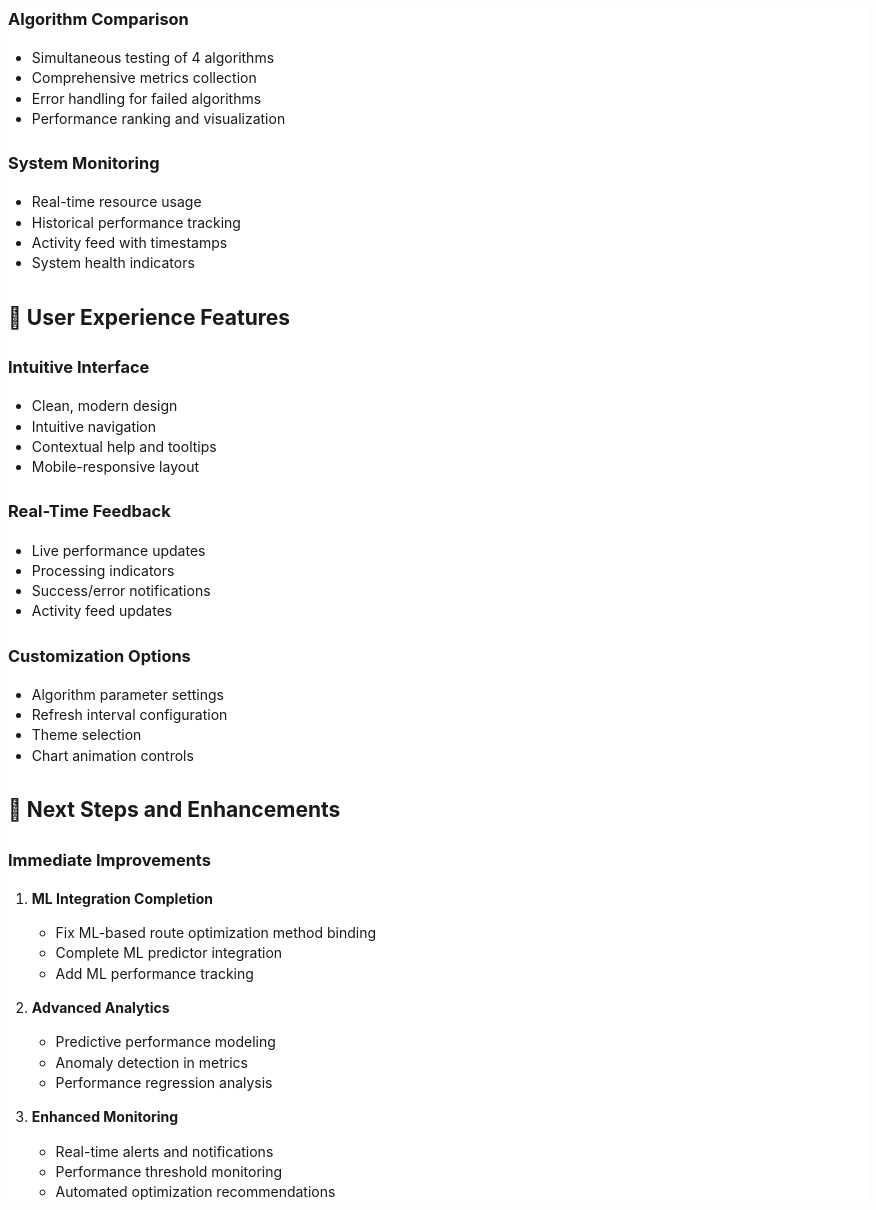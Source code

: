### Algorithm Comparison
- Simultaneous testing of 4 algorithms
- Comprehensive metrics collection
- Error handling for failed algorithms
- Performance ranking and visualization

### System Monitoring
- Real-time resource usage
- Historical performance tracking
- Activity feed with timestamps
- System health indicators

## 🌟 User Experience Features

### Intuitive Interface
- Clean, modern design
- Intuitive navigation
- Contextual help and tooltips
- Mobile-responsive layout

### Real-Time Feedback
- Live performance updates
- Processing indicators
- Success/error notifications
- Activity feed updates

### Customization Options
- Algorithm parameter settings
- Refresh interval configuration
- Theme selection
- Chart animation controls

## 🔄 Next Steps and Enhancements

### Immediate Improvements
1. **ML Integration Completion**
   - Fix ML-based route optimization method binding
   - Complete ML predictor integration
   - Add ML performance tracking

2. **Advanced Analytics**
   - Predictive performance modeling
   - Anomaly detection in metrics
   - Performance regression analysis

3. **Enhanced Monitoring**
   - Real-time alerts and notifications
   - Performance threshold monitoring
   - Automated optimization recommendations
